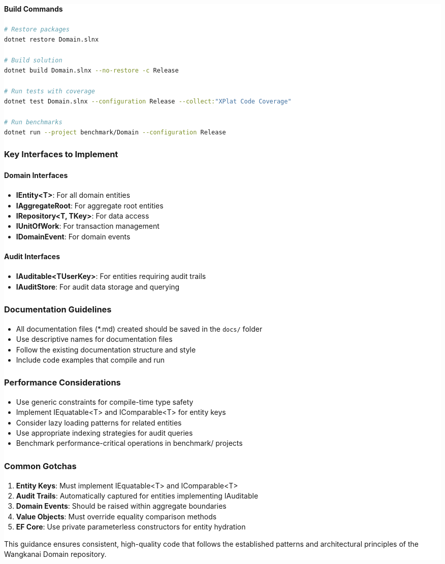 #### Build Commands
```bash
# Restore packages
dotnet restore Domain.slnx

# Build solution
dotnet build Domain.slnx --no-restore -c Release

# Run tests with coverage
dotnet test Domain.slnx --configuration Release --collect:"XPlat Code Coverage"

# Run benchmarks
dotnet run --project benchmark/Domain --configuration Release
```

### Key Interfaces to Implement

#### Domain Interfaces
- **IEntity&lt;T&gt;**: For all domain entities
- **IAggregateRoot**: For aggregate root entities
- **IRepository&lt;T, TKey&gt;**: For data access
- **IUnitOfWork**: For transaction management
- **IDomainEvent**: For domain events

#### Audit Interfaces
- **IAuditable&lt;TUserKey&gt;**: For entities requiring audit trails
- **IAuditStore**: For audit data storage and querying

### Documentation Guidelines

- All documentation files (*.md) created should be saved in the `docs/` folder
- Use descriptive names for documentation files
- Follow the existing documentation structure and style
- Include code examples that compile and run

### Performance Considerations

- Use generic constraints for compile-time type safety
- Implement IEquatable&lt;T&gt; and IComparable&lt;T&gt; for entity keys
- Consider lazy loading patterns for related entities
- Use appropriate indexing strategies for audit queries
- Benchmark performance-critical operations in benchmark/ projects

### Common Gotchas

1. **Entity Keys**: Must implement IEquatable&lt;T&gt; and IComparable&lt;T&gt;
2. **Audit Trails**: Automatically captured for entities implementing IAuditable
3. **Domain Events**: Should be raised within aggregate boundaries
4. **Value Objects**: Must override equality comparison methods
5. **EF Core**: Use private parameterless constructors for entity hydration

This guidance ensures consistent, high-quality code that follows the established patterns and architectural principles of the Wangkanai Domain repository.